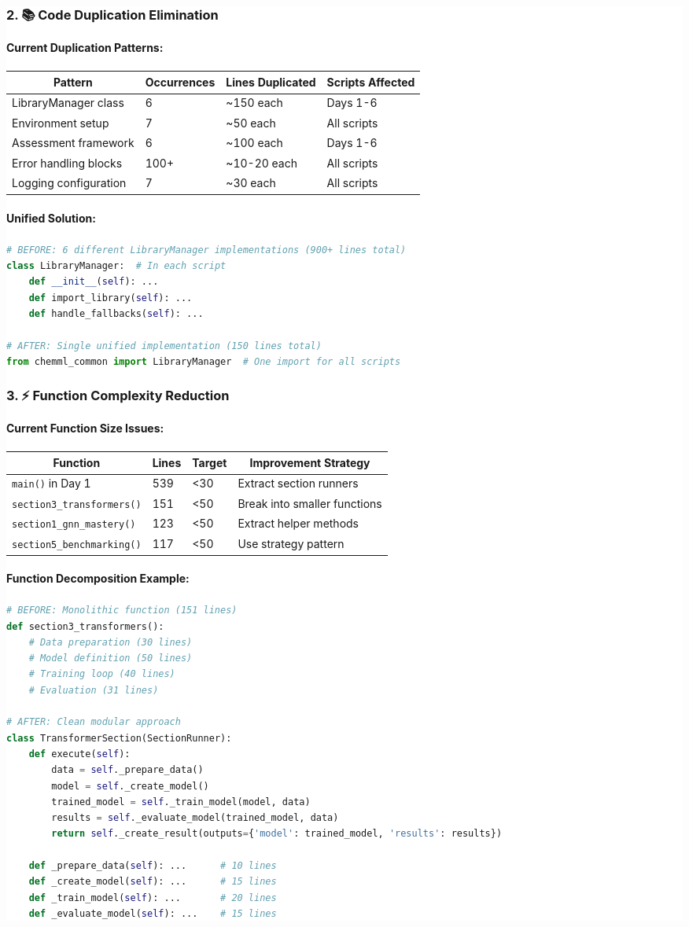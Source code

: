 ### 2. **📚 Code Duplication Elimination**

#### **Current Duplication Patterns:**
| Pattern | Occurrences | Lines Duplicated | Scripts Affected |
|---------|-------------|------------------|------------------|
| LibraryManager class | 6 | ~150 each | Days 1-6 |
| Environment setup | 7 | ~50 each | All scripts |
| Assessment framework | 6 | ~100 each | Days 1-6 |
| Error handling blocks | 100+ | ~10-20 each | All scripts |
| Logging configuration | 7 | ~30 each | All scripts |

#### **Unified Solution:**
```python
# BEFORE: 6 different LibraryManager implementations (900+ lines total)
class LibraryManager:  # In each script
    def __init__(self): ...
    def import_library(self): ...
    def handle_fallbacks(self): ...

# AFTER: Single unified implementation (150 lines total)
from chemml_common import LibraryManager  # One import for all scripts
```

### 3. **⚡ Function Complexity Reduction**

#### **Current Function Size Issues:**
| Function | Lines | Target | Improvement Strategy |
|----------|-------|--------|---------------------|
| `main()` in Day 1 | 539 | <30 | Extract section runners |
| `section3_transformers()` | 151 | <50 | Break into smaller functions |
| `section1_gnn_mastery()` | 123 | <50 | Extract helper methods |
| `section5_benchmarking()` | 117 | <50 | Use strategy pattern |

#### **Function Decomposition Example:**
```python
# BEFORE: Monolithic function (151 lines)
def section3_transformers():
    # Data preparation (30 lines)
    # Model definition (50 lines)
    # Training loop (40 lines)
    # Evaluation (31 lines)

# AFTER: Clean modular approach
class TransformerSection(SectionRunner):
    def execute(self):
        data = self._prepare_data()
        model = self._create_model()
        trained_model = self._train_model(model, data)
        results = self._evaluate_model(trained_model, data)
        return self._create_result(outputs={'model': trained_model, 'results': results})

    def _prepare_data(self): ...      # 10 lines
    def _create_model(self): ...      # 15 lines
    def _train_model(self): ...       # 20 lines
    def _evaluate_model(self): ...    # 15 lines
```
